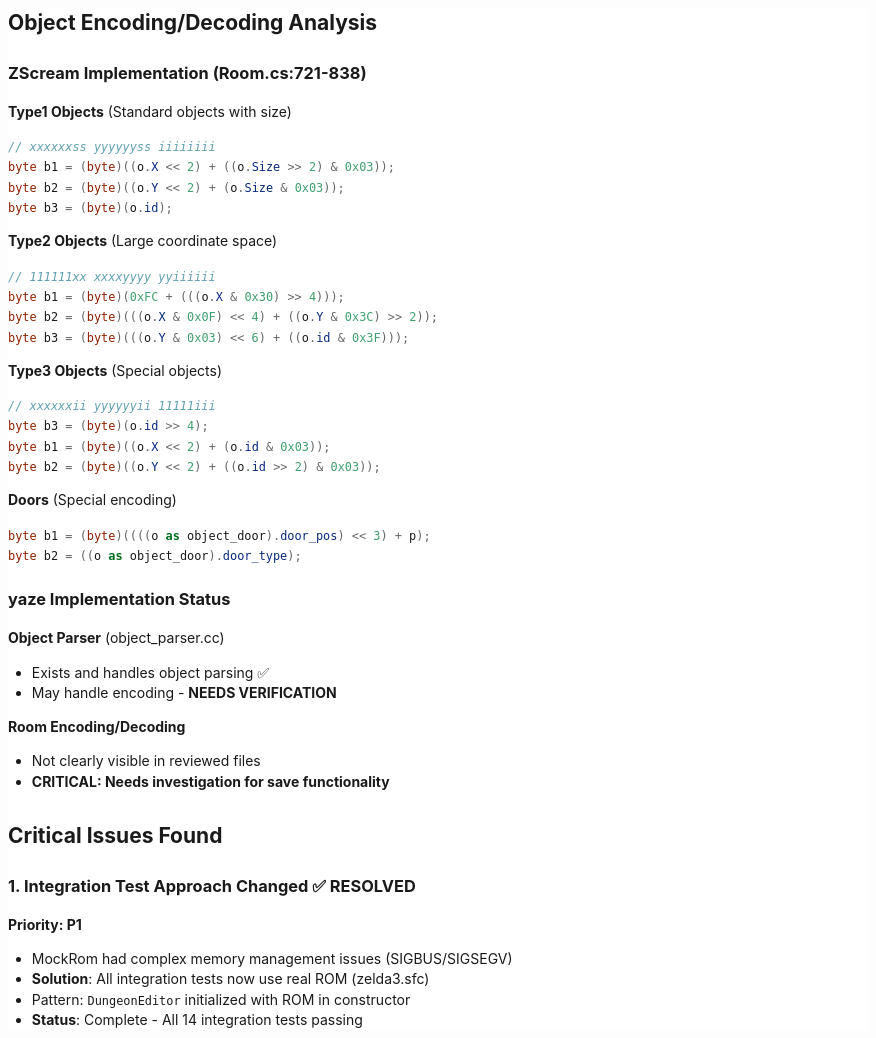 ## Object Encoding/Decoding Analysis

### ZScream Implementation (Room.cs:721-838)

**Type1 Objects** (Standard objects with size)
```csharp
// xxxxxxss yyyyyyss iiiiiiii
byte b1 = (byte)((o.X << 2) + ((o.Size >> 2) & 0x03));
byte b2 = (byte)((o.Y << 2) + (o.Size & 0x03));
byte b3 = (byte)(o.id);
```

**Type2 Objects** (Large coordinate space)
```csharp
// 111111xx xxxxyyyy yyiiiiii
byte b1 = (byte)(0xFC + (((o.X & 0x30) >> 4)));
byte b2 = (byte)(((o.X & 0x0F) << 4) + ((o.Y & 0x3C) >> 2));
byte b3 = (byte)(((o.Y & 0x03) << 6) + ((o.id & 0x3F)));
```

**Type3 Objects** (Special objects)
```csharp
// xxxxxxii yyyyyyii 11111iii
byte b3 = (byte)(o.id >> 4);
byte b1 = (byte)((o.X << 2) + (o.id & 0x03));
byte b2 = (byte)((o.Y << 2) + ((o.id >> 2) & 0x03));
```

**Doors** (Special encoding)
```csharp
byte b1 = (byte)((((o as object_door).door_pos) << 3) + p);
byte b2 = ((o as object_door).door_type);
```

### yaze Implementation Status

**Object Parser** (object_parser.cc)
- Exists and handles object parsing ✅
- May handle encoding - **NEEDS VERIFICATION**

**Room Encoding/Decoding**
- Not clearly visible in reviewed files
- **CRITICAL: Needs investigation for save functionality**

## Critical Issues Found

### 1. Integration Test Approach Changed ✅ RESOLVED
**Priority: P1**
- MockRom had complex memory management issues (SIGBUS/SIGSEGV)
- **Solution**: All integration tests now use real ROM (zelda3.sfc)
- Pattern: `DungeonEditor` initialized with ROM in constructor
- **Status**: Complete - All 14 integration tests passing
